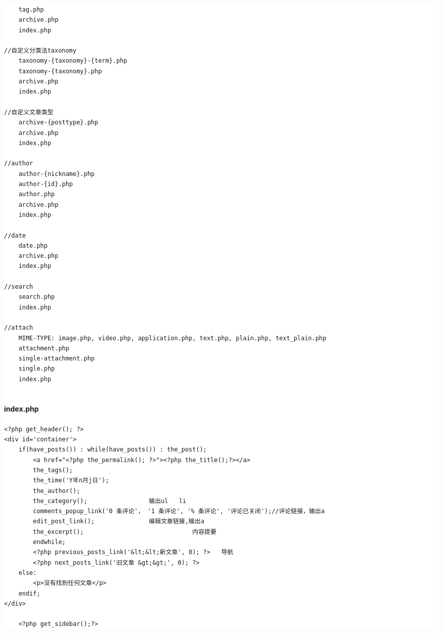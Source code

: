 ```
	tag.php
	archive.php
	index.php
	
//自定义分类法taxonomy
	taxonomy-{taxonomy}-{term}.php
	taxonomy-{taxonomy}.php
	archive.php
	index.php
	
//自定义文章类型
	archive-{posttype}.php
	archive.php
	index.php
	
//author
	author-{nickname}.php
	author-{id}.php
	author.php
	archive.php
	index.php
	
//date
	date.php
	archive.php
	index.php
	
//search
	search.php
	index.php
	
//attach
	MIME-TYPE: image.php, video.php, application.php, text.php, plain.php, text_plain.php
	attachment.php
	single-attachment.php
	single.php
	index.php
	
```


#### index.php

```
<?php get_header(); ?>
<div id='container'>
	if(have_posts()) : while(have_posts()) : the_post();
		<a href="<?php the_permalink(); ?>"><?php the_title();?></a>
		the_tags();
		the_time('Y年n月j日');
		the_author();
		the_category();			        输出ul   li
		comments_popup_link('0 条评论'， '1 条评论', '% 条评论', '评论已关闭');//评论链接，输出a
		edit_post_link();				编辑文章链接,输出a
		the_excerpt();		                        内容提要
		endwhile;
		<?php previous_posts_link('&lt;&lt;新文章', 0); ?>   导航
		<?php next_posts_link('旧文章 &gt;&gt;', 0); ?>
	else:
		<p>没有找到任何文章</p>
	endif;
</div>

	<?php get_sidebar();?>
```